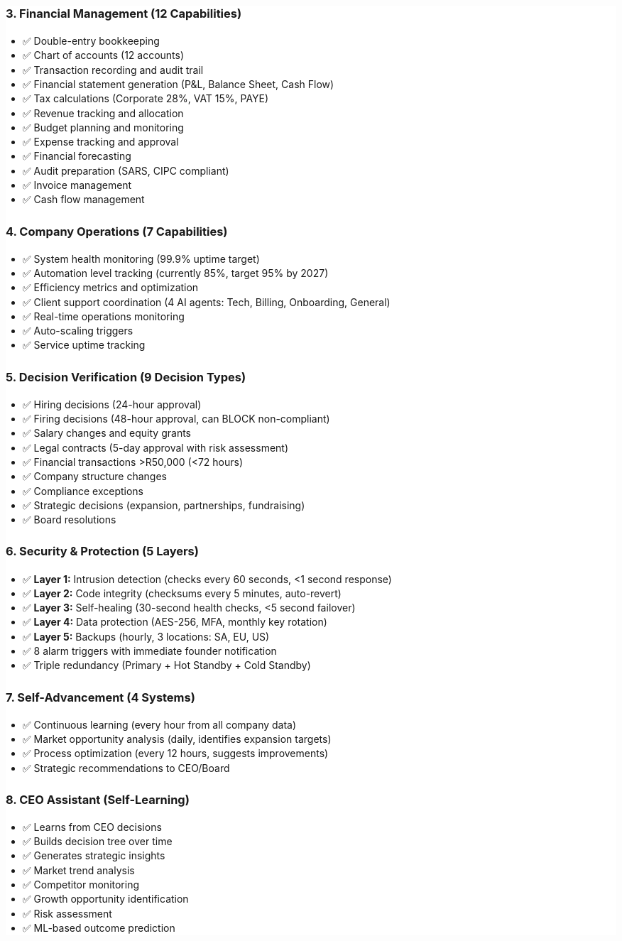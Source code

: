 ### 3. Financial Management (12 Capabilities)
- ✅ Double-entry bookkeeping
- ✅ Chart of accounts (12 accounts)
- ✅ Transaction recording and audit trail
- ✅ Financial statement generation (P&L, Balance Sheet, Cash Flow)
- ✅ Tax calculations (Corporate 28%, VAT 15%, PAYE)
- ✅ Revenue tracking and allocation
- ✅ Budget planning and monitoring
- ✅ Expense tracking and approval
- ✅ Financial forecasting
- ✅ Audit preparation (SARS, CIPC compliant)
- ✅ Invoice management
- ✅ Cash flow management

### 4. Company Operations (7 Capabilities)
- ✅ System health monitoring (99.9% uptime target)
- ✅ Automation level tracking (currently 85%, target 95% by 2027)
- ✅ Efficiency metrics and optimization
- ✅ Client support coordination (4 AI agents: Tech, Billing, Onboarding, General)
- ✅ Real-time operations monitoring
- ✅ Auto-scaling triggers
- ✅ Service uptime tracking

### 5. Decision Verification (9 Decision Types)
- ✅ Hiring decisions (24-hour approval)
- ✅ Firing decisions (48-hour approval, can BLOCK non-compliant)
- ✅ Salary changes and equity grants
- ✅ Legal contracts (5-day approval with risk assessment)
- ✅ Financial transactions >R50,000 (<72 hours)
- ✅ Company structure changes
- ✅ Compliance exceptions
- ✅ Strategic decisions (expansion, partnerships, fundraising)
- ✅ Board resolutions

### 6. Security & Protection (5 Layers)
- ✅ **Layer 1:** Intrusion detection (checks every 60 seconds, <1 second response)
- ✅ **Layer 2:** Code integrity (checksums every 5 minutes, auto-revert)
- ✅ **Layer 3:** Self-healing (30-second health checks, <5 second failover)
- ✅ **Layer 4:** Data protection (AES-256, MFA, monthly key rotation)
- ✅ **Layer 5:** Backups (hourly, 3 locations: SA, EU, US)
- ✅ 8 alarm triggers with immediate founder notification
- ✅ Triple redundancy (Primary + Hot Standby + Cold Standby)

### 7. Self-Advancement (4 Systems)
- ✅ Continuous learning (every hour from all company data)
- ✅ Market opportunity analysis (daily, identifies expansion targets)
- ✅ Process optimization (every 12 hours, suggests improvements)
- ✅ Strategic recommendations to CEO/Board

### 8. CEO Assistant (Self-Learning)
- ✅ Learns from CEO decisions
- ✅ Builds decision tree over time
- ✅ Generates strategic insights
- ✅ Market trend analysis
- ✅ Competitor monitoring
- ✅ Growth opportunity identification
- ✅ Risk assessment
- ✅ ML-based outcome prediction
